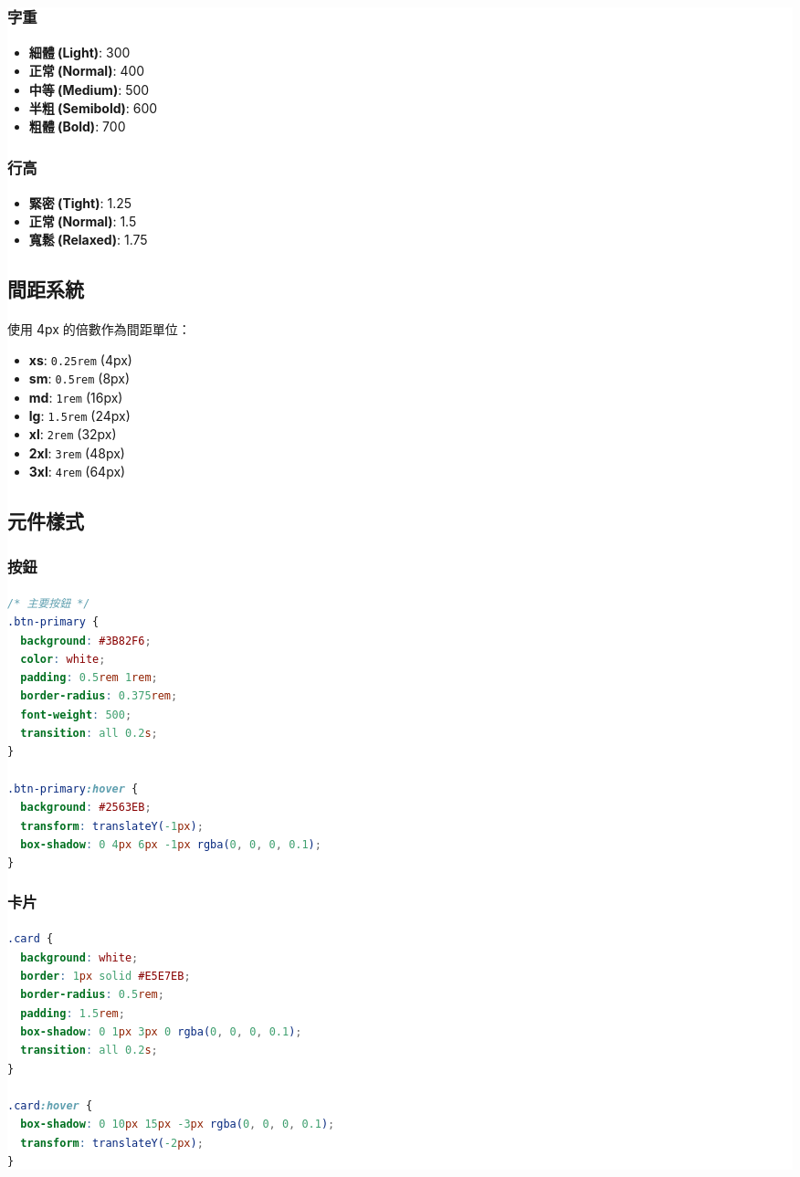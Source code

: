### 字重
- **細體 (Light)**: 300
- **正常 (Normal)**: 400
- **中等 (Medium)**: 500
- **半粗 (Semibold)**: 600
- **粗體 (Bold)**: 700

### 行高
- **緊密 (Tight)**: 1.25
- **正常 (Normal)**: 1.5
- **寬鬆 (Relaxed)**: 1.75

## 間距系統

使用 4px 的倍數作為間距單位：

- **xs**: `0.25rem` (4px)
- **sm**: `0.5rem` (8px)
- **md**: `1rem` (16px)
- **lg**: `1.5rem` (24px)
- **xl**: `2rem` (32px)
- **2xl**: `3rem` (48px)
- **3xl**: `4rem` (64px)

## 元件樣式

### 按鈕
```css
/* 主要按鈕 */
.btn-primary {
  background: #3B82F6;
  color: white;
  padding: 0.5rem 1rem;
  border-radius: 0.375rem;
  font-weight: 500;
  transition: all 0.2s;
}

.btn-primary:hover {
  background: #2563EB;
  transform: translateY(-1px);
  box-shadow: 0 4px 6px -1px rgba(0, 0, 0, 0.1);
}
```

### 卡片
```css
.card {
  background: white;
  border: 1px solid #E5E7EB;
  border-radius: 0.5rem;
  padding: 1.5rem;
  box-shadow: 0 1px 3px 0 rgba(0, 0, 0, 0.1);
  transition: all 0.2s;
}

.card:hover {
  box-shadow: 0 10px 15px -3px rgba(0, 0, 0, 0.1);
  transform: translateY(-2px);
}
```
